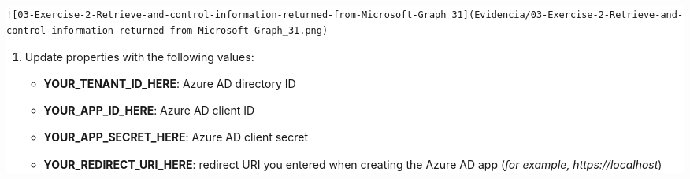     ![03-Exercise-2-Retrieve-and-control-information-returned-from-Microsoft-Graph_31](Evidencia/03-Exercise-2-Retrieve-and-control-information-returned-from-Microsoft-Graph_31.png)

1. Update properties with the following values:

    - **YOUR_TENANT_ID_HERE**: Azure AD directory ID

    - **YOUR_APP_ID_HERE**: Azure AD client ID

    - **YOUR_APP_SECRET_HERE**: Azure AD client secret

    - **YOUR_REDIRECT_URI_HERE**: redirect URI you entered when creating the Azure AD app (*for example, https://localhost*)
    